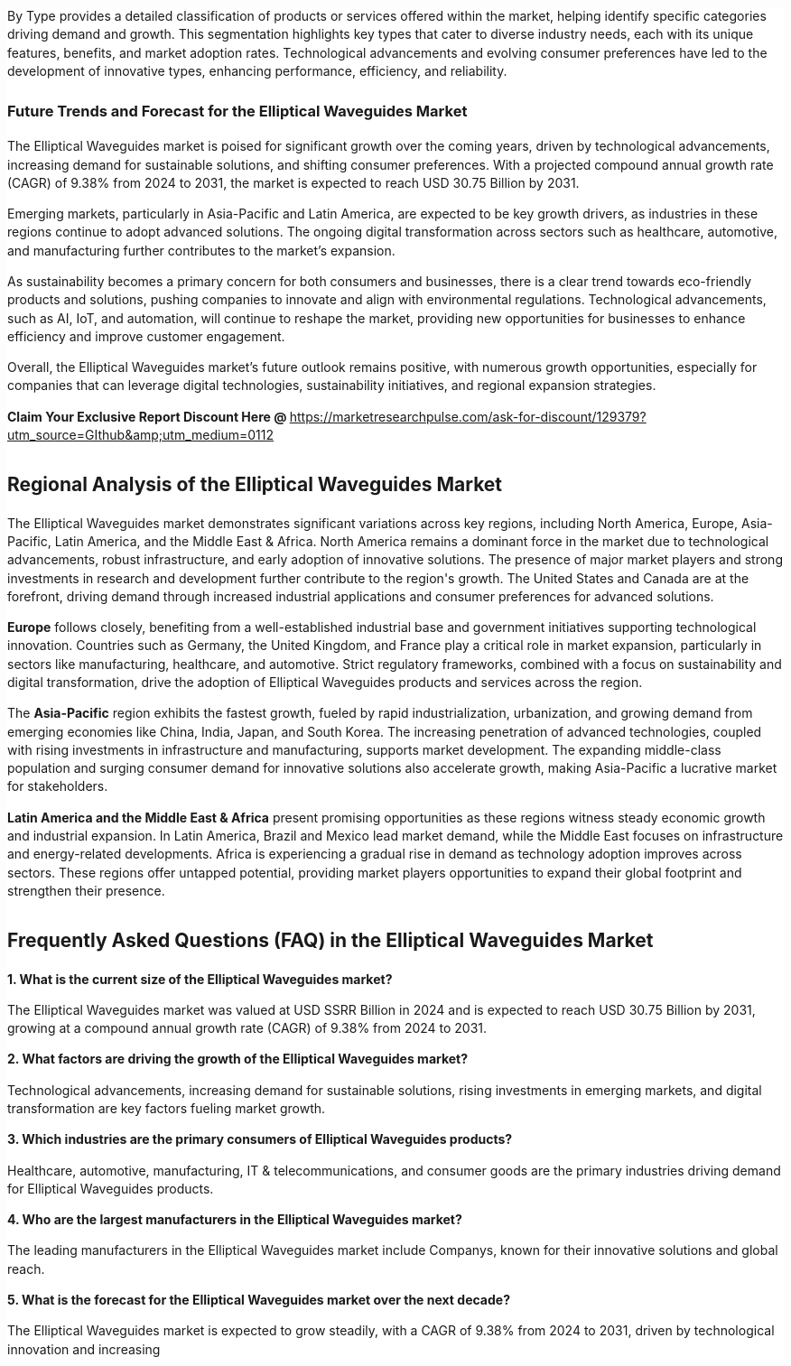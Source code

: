By Type provides a detailed classification of products or services offered within the market, helping identify specific categories driving demand and growth. This segmentation highlights key types that cater to diverse industry needs, each with its unique features, benefits, and market adoption rates. Technological advancements and evolving consumer preferences have led to the development of innovative types, enhancing performance, efficiency, and reliability.</p><h3>Future Trends and Forecast for the Elliptical Waveguides Market</h3><p>The Elliptical Waveguides market is poised for significant growth over the coming years, driven by technological advancements, increasing demand for sustainable solutions, and shifting consumer preferences. With a projected compound annual growth rate (CAGR) of 9.38% from 2024 to 2031, the market is expected to reach USD 30.75 Billion by 2031.</p><p>Emerging markets, particularly in Asia-Pacific and Latin America, are expected to be key growth drivers, as industries in these regions continue to adopt advanced solutions. The ongoing digital transformation across sectors such as healthcare, automotive, and manufacturing further contributes to the market&rsquo;s expansion.</p><p>As sustainability becomes a primary concern for both consumers and businesses, there is a clear trend towards eco-friendly products and solutions, pushing companies to innovate and align with environmental regulations. Technological advancements, such as AI, IoT, and automation, will continue to reshape the market, providing new opportunities for businesses to enhance efficiency and improve customer engagement.</p><p>Overall, the Elliptical Waveguides market&rsquo;s future outlook remains positive, with numerous growth opportunities, especially for companies that can leverage digital technologies, sustainability initiatives, and regional expansion strategies.</p><p><strong>Claim Your Exclusive Report Discount Here @ </strong><a href="https://marketresearchpulse.com/ask-for-discount/129379?utm_source=GIthub&amp;utm_medium=0112">https://marketresearchpulse.com/ask-for-discount/129379?utm_source=GIthub&amp;utm_medium=0112</a></p><h2><strong>Regional Analysis of the Elliptical Waveguides Market</strong></h2><p>The Elliptical Waveguides market demonstrates significant variations across key regions, including North America, Europe, Asia-Pacific, Latin America, and the Middle East &amp; Africa. North America remains a dominant force in the market due to technological advancements, robust infrastructure, and early adoption of innovative solutions. The presence of major market players and strong investments in research and development further contribute to the region's growth. The United States and Canada are at the forefront, driving demand through increased industrial applications and consumer preferences for advanced solutions.</p><p><strong>Europe</strong> follows closely, benefiting from a well-established industrial base and government initiatives supporting technological innovation. Countries such as Germany, the United Kingdom, and France play a critical role in market expansion, particularly in sectors like manufacturing, healthcare, and automotive. Strict regulatory frameworks, combined with a focus on sustainability and digital transformation, drive the adoption of Elliptical Waveguides products and services across the region.</p><p>The <strong>Asia-Pacific</strong> region exhibits the fastest growth, fueled by rapid industrialization, urbanization, and growing demand from emerging economies like China, India, Japan, and South Korea. The increasing penetration of advanced technologies, coupled with rising investments in infrastructure and manufacturing, supports market development. The expanding middle-class population and surging consumer demand for innovative solutions also accelerate growth, making Asia-Pacific a lucrative market for stakeholders.</p><p><strong>Latin America and the Middle East &amp; Africa</strong> present promising opportunities as these regions witness steady economic growth and industrial expansion. In Latin America, Brazil and Mexico lead market demand, while the Middle East focuses on infrastructure and energy-related developments. Africa is experiencing a gradual rise in demand as technology adoption improves across sectors. These regions offer untapped potential, providing market players opportunities to expand their global footprint and strengthen their presence.</p><h2><strong>Frequently Asked Questions (FAQ) in the Elliptical Waveguides Market</strong></h2><p><strong>1. What is the current size of the Elliptical Waveguides market?</strong></p><p>The Elliptical Waveguides market was valued at USD SSRR Billion in 2024 and is expected to reach USD 30.75 Billion by 2031, growing at a compound annual growth rate (CAGR) of 9.38% from 2024 to 2031.</p><p><strong>2. What factors are driving the growth of the Elliptical Waveguides market?</strong></p><p>Technological advancements, increasing demand for sustainable solutions, rising investments in emerging markets, and digital transformation are key factors fueling market growth.</p><p><strong>3. Which industries are the primary consumers of Elliptical Waveguides products?</strong></p><p>Healthcare, automotive, manufacturing, IT &amp; telecommunications, and consumer goods are the primary industries driving demand for Elliptical Waveguides products.</p><p><strong>4. Who are the largest manufacturers in the Elliptical Waveguides market?</strong></p><p>The leading manufacturers in the Elliptical Waveguides market include Companys, known for their innovative solutions and global reach.</p><p><strong>5. What is the forecast for the Elliptical Waveguides market over the next decade?</strong></p><p>The Elliptical Waveguides market is expected to grow steadily, with a CAGR of 9.38% from 2024 to 2031, driven by technological innovation and increasing